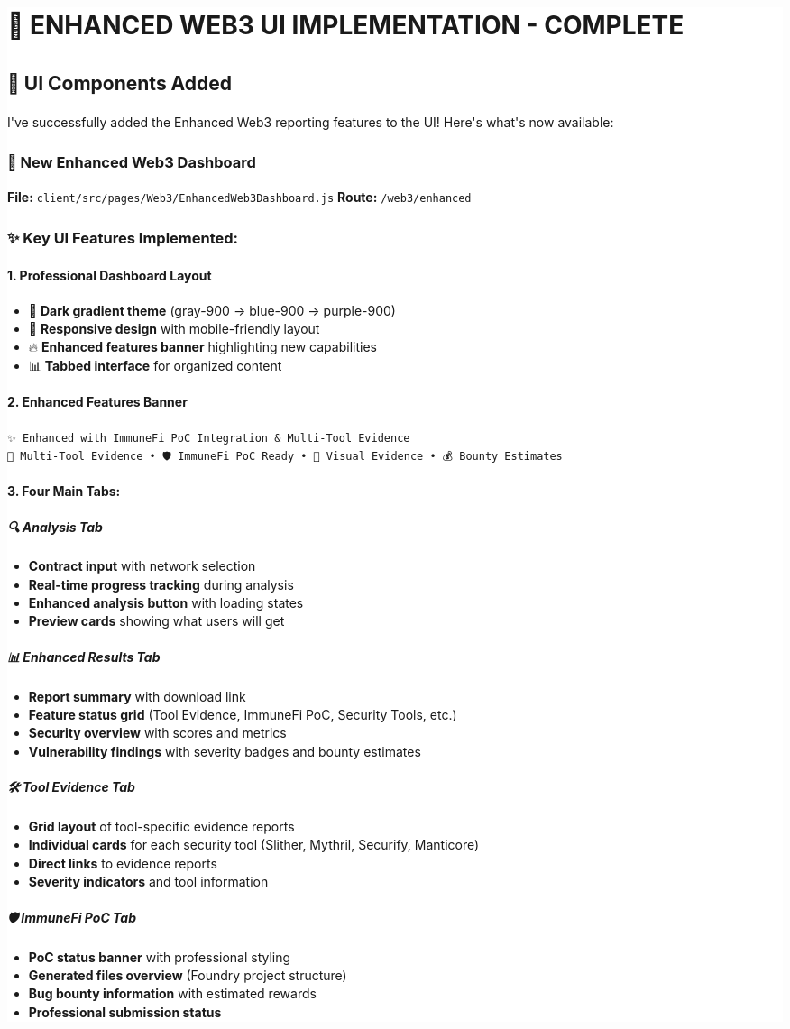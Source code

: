 # 🎨 **ENHANCED WEB3 UI IMPLEMENTATION - COMPLETE**

## **📱 UI Components Added**

I've successfully added the Enhanced Web3 reporting features to the UI! Here's what's now available:

### **🚀 New Enhanced Web3 Dashboard**
**File:** `client/src/pages/Web3/EnhancedWeb3Dashboard.js`
**Route:** `/web3/enhanced`

### **✨ Key UI Features Implemented:**

#### **1. Professional Dashboard Layout**
- 🎨 **Dark gradient theme** (gray-900 → blue-900 → purple-900)
- 📱 **Responsive design** with mobile-friendly layout
- 🔥 **Enhanced features banner** highlighting new capabilities
- 📊 **Tabbed interface** for organized content

#### **2. Enhanced Features Banner**
```
✨ Enhanced with ImmuneFi PoC Integration & Multi-Tool Evidence
🔧 Multi-Tool Evidence • 🛡️ ImmuneFi PoC Ready • 📸 Visual Evidence • 💰 Bounty Estimates
```

#### **3. Four Main Tabs:**

##### **🔍 Analysis Tab**
- **Contract input** with network selection
- **Real-time progress tracking** during analysis
- **Enhanced analysis button** with loading states
- **Preview cards** showing what users will get

##### **📊 Enhanced Results Tab**
- **Report summary** with download link
- **Feature status grid** (Tool Evidence, ImmuneFi PoC, Security Tools, etc.)
- **Security overview** with scores and metrics
- **Vulnerability findings** with severity badges and bounty estimates

##### **🛠️ Tool Evidence Tab**
- **Grid layout** of tool-specific evidence reports
- **Individual cards** for each security tool (Slither, Mythril, Securify, Manticore)
- **Direct links** to evidence reports
- **Severity indicators** and tool information

##### **🛡️ ImmuneFi PoC Tab**
- **PoC status banner** with professional styling
- **Generated files overview** (Foundry project structure)
- **Bug bounty information** with estimated rewards
- **Professional submission status**

